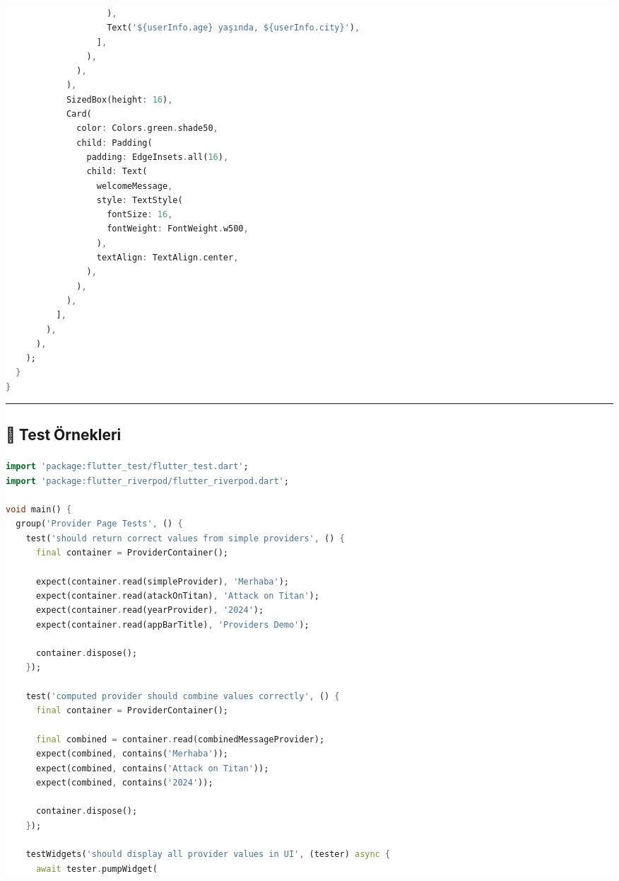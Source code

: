 ```dart
                    ),
                    Text('${userInfo.age} yaşında, ${userInfo.city}'),
                  ],
                ),
              ),
            ),
            SizedBox(height: 16),
            Card(
              color: Colors.green.shade50,
              child: Padding(
                padding: EdgeInsets.all(16),
                child: Text(
                  welcomeMessage,
                  style: TextStyle(
                    fontSize: 16,
                    fontWeight: FontWeight.w500,
                  ),
                  textAlign: TextAlign.center,
                ),
              ),
            ),
          ],
        ),
      ),
    );
  }
}
```

---

## 🧪 Test Örnekleri

```dart
import 'package:flutter_test/flutter_test.dart';
import 'package:flutter_riverpod/flutter_riverpod.dart';

void main() {
  group('Provider Page Tests', () {
    test('should return correct values from simple providers', () {
      final container = ProviderContainer();
      
      expect(container.read(simpleProvider), 'Merhaba');
      expect(container.read(atackOnTitan), 'Attack on Titan');
      expect(container.read(yearProvider), '2024');
      expect(container.read(appBarTitle), 'Providers Demo');
      
      container.dispose();
    });
    
    test('computed provider should combine values correctly', () {
      final container = ProviderContainer();
      
      final combined = container.read(combinedMessageProvider);
      expect(combined, contains('Merhaba'));
      expect(combined, contains('Attack on Titan'));
      expect(combined, contains('2024'));
      
      container.dispose();
    });

    testWidgets('should display all provider values in UI', (tester) async {
      await tester.pumpWidget(
```